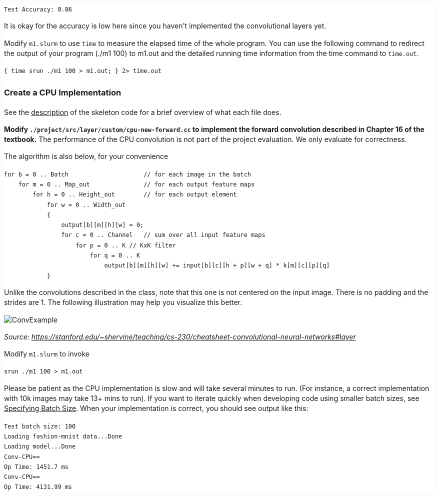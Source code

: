     Test Accuracy: 0.86

It is okay for the accuracy is low here since you haven't implemented the convolutional layers yet.

Modify `m1.slurm` to use `time` to measure the elapsed time of the whole program. 
You can use the following command to redirect the output of your program (./m1 100) to m1.out and the detailed running time information from the time command to `time.out`.

    { time srun ./m1 100 > m1.out; } 2> time.out

### Create a CPU Implementation

See the [description](#skeleton-code-description) of the skeleton code for a brief overview of what each file does.

**Modify `./project/src/layer/custom/cpu-new-forward.cc` to implement the forward convolution described in Chapter 16 of the textbook.**
The performance of the CPU convolution is not part of the project evaluation. We only evaluate for correctness.

The algorithm is also below, for your convenience

    for b = 0 .. Batch                     // for each image in the batch 
        for m = 0 .. Map_out               // for each output feature maps
            for h = 0 .. Height_out        // for each output element
                for w = 0 .. Width_out
                {
                    output[b][m][h][w] = 0;
                    for c = 0 .. Channel   // sum over all input feature maps
                        for p = 0 .. K // KxK filter
                            for q = 0 .. K
                                output[b][m][h][w] += input[b][c][h + p][w + q] * k[m][c][p][q]
                }

Unlike the convolutions described in the class, note that this one is not centered on the input image. There is no padding and the strides are 1. The following illustration may help you visualize this better.

![ConvExample](https://stanford.edu/~shervine/teaching/cs-230/illustrations/convolution-layer-a.png?1c517e00cb8d709baf32fc3d39ebae67)

*Source: https://stanford.edu/~shervine/teaching/cs-230/cheatsheet-convolutional-neural-networks#layer*

Modify `m1.slurm` to invoke

    srun ./m1 100 > m1.out

Please be patient as the CPU implementation is slow and will take several minutes to run. (For instance, a correct implementation with 10k images may take 13+ mins to run). If you want to iterate quickly when developing code using smaller batch sizes, see [Specifying Batch Size](#specifying-batch-size). When your implementation is correct, you should see output like this:

    Test batch size: 100
    Loading fashion-mnist data...Done
    Loading model...Done
    Conv-CPU==
    Op Time: 1451.7 ms
    Conv-CPU==
    Op Time: 4131.99 ms
